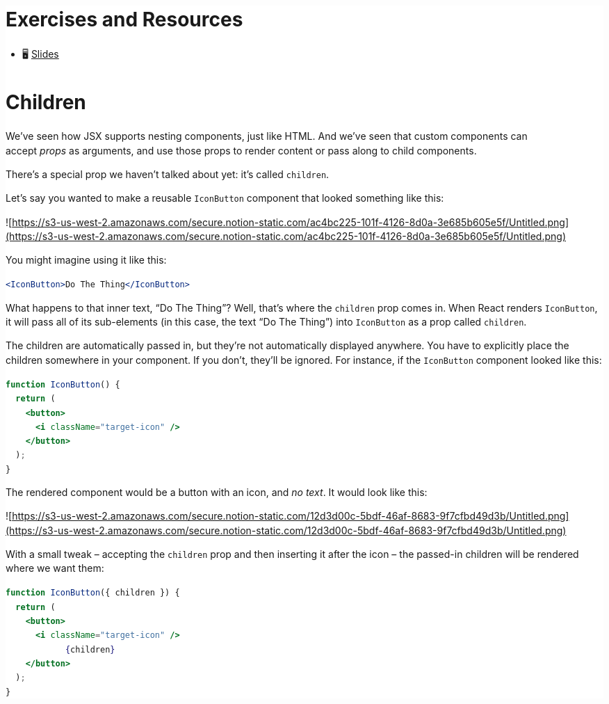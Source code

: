 # Exercises and Resources
- 🖥 [Slides](https://docs.google.com/presentation/d/1Z1Il2OWFKR3vto_Xuy0QccEVEB9kuVvTubV0eKPQq-o/edit)


# Children
We’ve seen how JSX supports nesting components, just like HTML. And we’ve seen that custom components can accept *props* as arguments, and use those props to render content or pass along to child components.

There’s a special prop we haven’t talked about yet: it’s called `children`.

Let’s say you wanted to make a reusable `IconButton` component that looked something like this:

![https://s3-us-west-2.amazonaws.com/secure.notion-static.com/ac4bc225-101f-4126-8d0a-3e685b605e5f/Untitled.png](https://s3-us-west-2.amazonaws.com/secure.notion-static.com/ac4bc225-101f-4126-8d0a-3e685b605e5f/Untitled.png)

You might imagine using it like this:

```jsx
<IconButton>Do The Thing</IconButton>
```

What happens to that inner text, “Do The Thing”? Well, that’s where the `children` prop comes in. When React renders `IconButton`, it will pass all of its sub-elements (in this case, the text “Do The Thing”) into `IconButton` as a prop called `children`.

The children are automatically passed in, but they’re not automatically displayed anywhere. You have to explicitly place the children somewhere in your component. If you don’t, they’ll be ignored. For instance, if the `IconButton` component looked like this:

```jsx
function IconButton() {
  return (
    <button>
      <i className="target-icon" />
    </button>
  );
}
```

The rendered component would be a button with an icon, and *no text*. It would look like this:

![https://s3-us-west-2.amazonaws.com/secure.notion-static.com/12d3d00c-5bdf-46af-8683-9f7cfbd49d3b/Untitled.png](https://s3-us-west-2.amazonaws.com/secure.notion-static.com/12d3d00c-5bdf-46af-8683-9f7cfbd49d3b/Untitled.png)

With a small tweak – accepting the `children` prop and then inserting it after the icon – the passed-in children will be rendered where we want them:

```jsx
function IconButton({ children }) {
  return (
    <button>
      <i className="target-icon" />
			{children}
    </button>
  );
}
```
